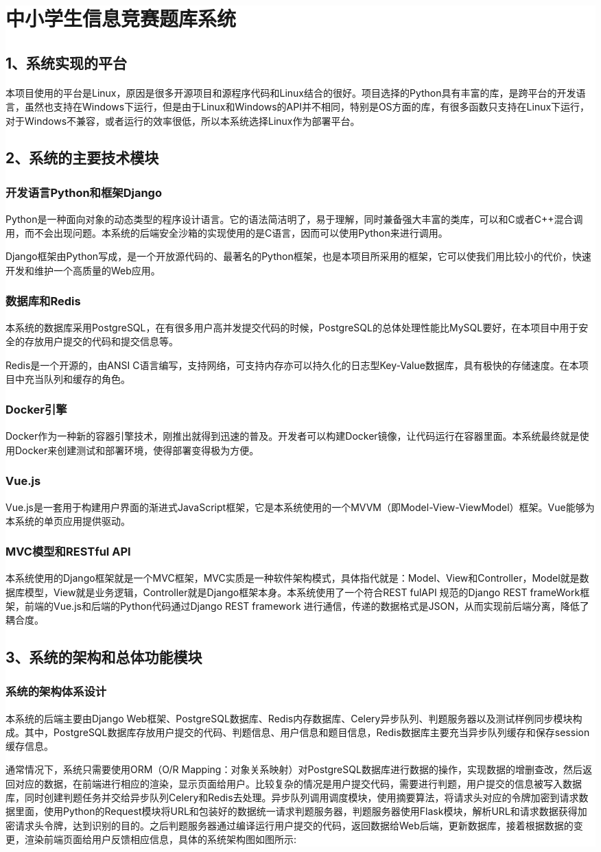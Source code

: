 # 中小学生信息竞赛题库系统

## 1、系统实现的平台
本项目使用的平台是Linux，原因是很多开源项目和源程序代码和Linux结合的很好。项目选择的Python具有丰富的库，是跨平台的开发语言，虽然也支持在Windows下运行，但是由于Linux和Windows的API并不相同，特别是OS方面的库，有很多函数只支持在Linux下运行，对于Windows不兼容，或者运行的效率很低，所以本系统选择Linux作为部署平台。

## 2、系统的主要技术模块
### 开发语言Python和框架Django
Python是一种面向对象的动态类型的程序设计语言。它的语法简洁明了，易于理解，同时兼备强大丰富的类库，可以和C或者C++混合调用，而不会出现问题。本系统的后端安全沙箱的实现使用的是C语言，因而可以使用Python来进行调用。

Django框架由Python写成，是一个开放源代码的、最著名的Python框架，也是本项目所采用的框架，它可以使我们用比较小的代价，快速开发和维护一个高质量的Web应用。

### 数据库和Redis
本系统的数据库采用PostgreSQL，在有很多用户高并发提交代码的时候，PostgreSQL的总体处理性能比MySQL要好，在本项目中用于安全的存放用户提交的代码和提交信息等。

Redis是一个开源的，由ANSI C语言编写，支持网络，可支持内存亦可以持久化的日志型Key-Value数据库，具有极快的存储速度。在本项目中充当队列和缓存的角色。

### Docker引擎
Docker作为一种新的容器引擎技术，刚推出就得到迅速的普及。开发者可以构建Docker镜像，让代码运行在容器里面。本系统最终就是使用Docker来创建测试和部署环境，使得部署变得极为方便。

### Vue.js
Vue.js是一套用于构建用户界面的渐进式JavaScript框架，它是本系统使用的一个MVVM（即Model-View-ViewModel）框架。Vue能够为本系统的单页应用提供驱动。

### MVC模型和RESTful API
本系统使用的Django框架就是一个MVC框架，MVC实质是一种软件架构模式，具体指代就是：Model、View和Controller，Model就是数据库模型，View就是业务逻辑，Controller就是Django框架本身。本系统使用了一个符合REST fulAPI 规范的Django REST frameWork框架，前端的Vue.js和后端的Python代码通过Django REST framework 进行通信，传递的数据格式是JSON，从而实现前后端分离，降低了耦合度。

## 3、系统的架构和总体功能模块
### 系统的架构体系设计
本系统的后端主要由Django Web框架、PostgreSQL数据库、Redis内存数据库、Celery异步队列、判题服务器以及测试样例同步模块构成。其中，PostgreSQL数据库存放用户提交的代码、判题信息、用户信息和题目信息，Redis数据库主要充当异步队列缓存和保存session缓存信息。

通常情况下，系统只需要使用ORM（O/R Mapping：对象关系映射）对PostgreSQL数据库进行数据的操作，实现数据的增删查改，然后返回对应的数据，在前端进行相应的渲染，显示页面给用户。比较复杂的情况是用户提交代码，需要进行判题，用户提交的信息被写入数据库，同时创建判题任务并交给异步队列Celery和Redis去处理。异步队列调用调度模块，使用摘要算法，将请求头对应的令牌加密到请求数据里面，使用Python的Request模块将URL和包装好的数据统一请求判题服务器，判题服务器使用Flask模块，解析URL和请求数据获得加密请求头令牌，达到识别的目的。之后判题服务器通过编译运行用户提交的代码，返回数据给Web后端，更新数据库，接着根据数据的变更，渲染前端页面给用户反馈相应信息，具体的系统架构图如图所示:
